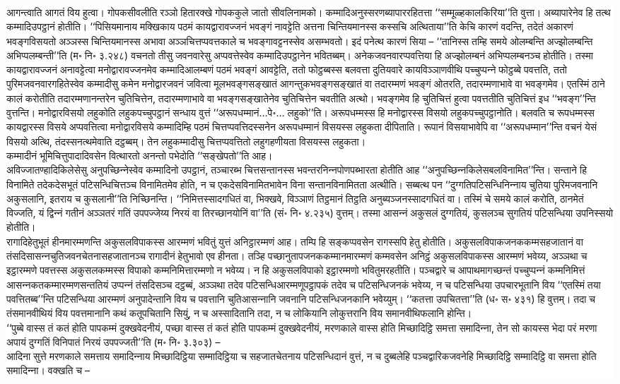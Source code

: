 आगन्त्वाति आगतं विय हुत्वा। गोपकसीवलीति रञ्‍ञो हितारक्खे गोपककुले जातो सीवलिनामको। कम्मादिअनुस्सरणब्यापाररहितत्ता ‘‘सम्मूळ्हकालकिरिया’’ति वुत्ता। अब्यापारेनेव हि तत्थ कम्मादिउपट्ठानं होतीति। ‘‘पिसियमानाय मक्खिकाय पठमं कायद्वारावज्‍जनं भवङ्गं नावट्टेति अत्तना चिन्तियमानस्स कस्सचि अत्थिताया’’ति केचि कारणं वदन्ति, तदेतं अकारणं भवङ्गविसयतो अञ्‍ञस्स चिन्तियमानस्स अभावा अञ्‍ञचित्तप्पवत्तकाले च भवङ्गावट्टनस्सेव असम्भवतो। इदं पनेत्थ कारणं सिया – ‘‘तानिस्स तम्हि समये ओलम्बन्ति अज्झोलम्बन्ति अभिप्पलम्बन्ती’’ति (म॰ नि॰ ३.२४८) वचनतो तीसु जवनवारेसु अप्पवत्तेस्वेव कम्मादिउपट्ठानेन भवितब्बम्। अनेकजवनवारप्पवत्तिया हि अज्झोलम्बनं अभिप्पलम्बनञ्‍च होतीति। तस्मा कायद्वारावज्‍जनं अनावट्टेत्वा मनोद्वारावज्‍जनमेव कम्मादिआलम्बणं पठमं भवङ्गं आवट्टेति, ततो फोट्ठब्बस्स बलवत्ता दुतियवारे कायविञ्‍ञाणवीथि पच्‍चुप्पन्‍ने फोट्ठब्बे पवत्तति, ततो पुरिमजवनवारगहितेस्वेव कम्मादीसु कमेन मनोद्वारजवनं जवित्वा मूलभवङ्गसङ्खातं आगन्तुकभवङ्गसङ्खातं वा तदारम्मणं भवङ्गं ओतरति, तदारम्मणाभावे वा भवङ्गमेव। एतस्मिं ठाने कालं करोतीति तदारम्मणानन्तरेन चुतिचित्तेन, तदारम्मणाभावे वा भवङ्गसङ्खातेनेव चुतिचित्तेन चवतीति अत्थो। भवङ्गमेव हि चुतिचित्तं हुत्वा पवत्ततीति चुतिचित्तं इध ‘‘भवङ्ग’’न्ति वुत्तन्ति। मनोद्वारविसयो लहुकोति लहुकपच्‍चुपट्ठानं सन्धाय वुत्तं ‘‘अरूपधम्मानं…पे॰… लहुको’’ति। अरूपधम्मस्स हि मनोद्वारस्स विसयो लहुकपच्‍चुपट्ठानोति। बलवति च रूपधम्मस्स कायद्वारस्स विसये अप्पवत्तित्वा मनोद्वारविसये कम्मादिम्हि पठमं चित्तप्पवत्तिदस्सनेन अरूपधम्मानं विसयस्स लहुकता दीपिताति। रूपानं विसयाभावेपि वा ‘‘अरूपधम्मान’’न्ति वचनं येसं विसयो अत्थि, तंदस्सनत्थमेवाति दट्ठब्बम्। तेन लहुकम्मादीसु चित्तप्पवत्तितो लहुगहणीयता विसयस्स लहुकता।  
कम्मादीनं भूमिचित्तुपादादिवसेन वित्थारतो अनन्तो पभेदोति ‘‘सङ्खेपतो’’ति आह।  
अविज्‍जातण्हादिकिलेसेसु अनुपच्छिन्‍नेस्वेव कम्मादिनो उपट्ठानं, तञ्‍चारब्भ चित्तसन्तानस्स भवन्तरनिन्‍नपोणपब्भारता होतीति आह ‘‘अनुपच्छिन्‍नकिलेसबलविनामित’’न्ति। सन्ताने हि विनामिते तदेकदेसभूतं पटिसन्धिचित्तञ्‍च विनामितमेव होति, न च एकदेसविनामितभावेन विना सन्तानविनामितता अत्थीति। सब्बत्थ पन ‘‘दुग्गतिपटिसन्धिनिन्‍नाय चुतिया पुरिमजवनानि अकुसलानि, इतराय च कुसलानी’’ति निच्छिनन्ति। ‘‘निमित्तस्सादगधितं वा, भिक्खवे, विञ्‍ञाणं तिट्ठमानं तिट्ठति अनुब्यञ्‍जनस्सादगधितं वा। तस्मिं चे समये कालं करोति, ठानमेतं विज्‍जति, यं द्विन्‍नं गतीनं अञ्‍ञतरं गतिं उपपज्‍जेय्य निरयं वा तिरच्छानयोनिं वा’’ति (सं॰ नि॰ ४.२३५) वुत्तम्। तस्मा आसन्‍नं अकुसलं दुग्गतियं, कुसलञ्‍च सुगतियं पटिसन्धिया उपनिस्सयो होतीति।  
रागादिहेतुभूतं हीनमारम्मणन्ति अकुसलविपाकस्स आरम्मणं भवितुं युत्तं अनिट्ठारम्मणं आह। तम्पि हि सङ्कप्पवसेन रागस्सपि हेतु होतीति। अकुसलविपाकजनककम्मसहजातानं वा तंसदिसासन्‍नचुतिजवनचेतनासहजातानञ्‍च रागादीनं हेतुभावो एव हीनता। तञ्हि पच्छानुतापजनककम्मानमारम्मणं कम्मवसेन अनिट्ठं अकुसलविपाकस्स आरम्मणं भवेय्य, अञ्‍ञथा च इट्ठारम्मणे पवत्तस्स अकुसलकम्मस्स विपाको कम्मनिमित्तारम्मणो न भवेय्य। न हि अकुसलविपाको इट्ठारम्मणो भवितुमरहतीति। पञ्‍चद्वारे च आपाथमागच्छन्तं पच्‍चुप्पन्‍नं कम्मनिमित्तं आसन्‍नकतकम्मारम्मणसन्ततियं उप्पन्‍नं तंसदिसञ्‍च दट्ठब्बं, अञ्‍ञथा तदेव पटिसन्धिआरम्मणूपट्ठापकं तदेव च पटिसन्धिजनकं भवेय्य, न च पटिसन्धिया उपचारभूतानि विय ‘‘एतस्मिं तया पवत्तितब्ब’’न्ति पटिसन्धिया आरम्मणं अनुपादेन्तानि विय च पवत्तानि चुतिआसन्‍नानि जवनानि पटिसन्धिजनकानि भवेय्युम्। ‘‘कतत्ता उपचितत्ता’’ति (ध॰ स॰ ४३१) हि वुत्तम्। तदा च तंसमानवीथियं विय पवत्तमानानि कथं कतूपचितानि सियुं, न च अस्सादितानि तदा, न च लोकियानि लोकुत्तरानि विय समानवीथिफलानि होन्ति।  
‘‘पुब्बे वास्स तं कतं होति पापकम्मं दुक्खवेदनीयं, पच्छा वास्स तं कतं होति पापकम्मं दुक्खवेदनीयं, मरणकाले वास्स होति मिच्छादिट्ठि समत्ता समादिन्‍ना, तेन सो कायस्स भेदा परं मरणा अपायं दुग्गतिं विनिपातं निरयं उपपज्‍जती’’ति (म॰ नि॰ ३.३०३) –  
आदिना सुत्ते मरणकाले समत्ताय समादिन्‍नाय मिच्छादिट्ठिया सम्मादिट्ठिया च सहजातचेतनाय पटिसन्धिदानं वुत्तं, न च दुब्बलेहि पञ्‍चद्वारिकजवनेहि मिच्छादिट्ठि सम्मादिट्ठि वा समत्ता होति समादिन्‍ना। वक्खति च –  
